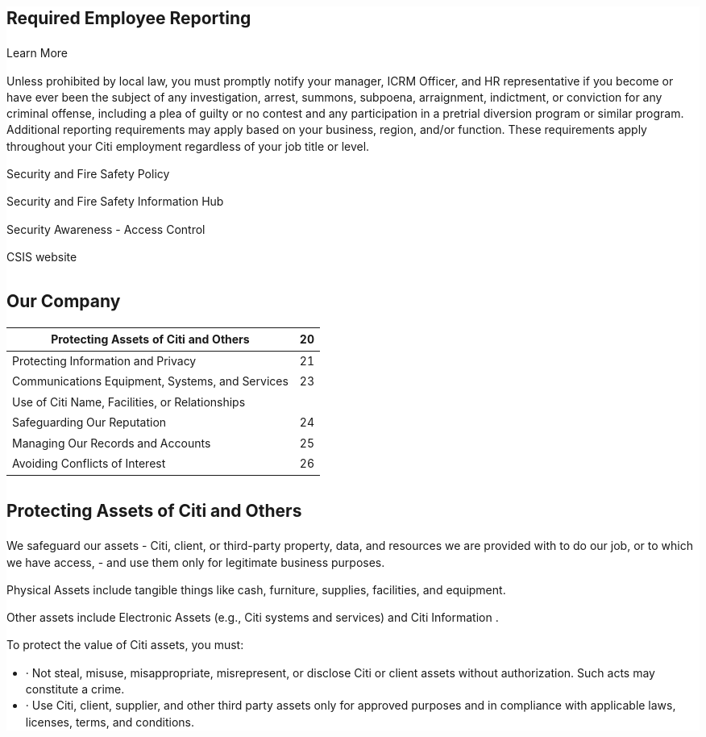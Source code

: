 ## Required Employee Reporting

Learn More



Unless prohibited by local law, you must promptly notify your manager, ICRM Officer, and HR representative if you become or have ever been the subject of any investigation, arrest, summons, subpoena, arraignment, indictment, or conviction for any criminal offense, including a plea of guilty or no contest and any participation in a pretrial diversion program or similar program. Additional reporting requirements may apply based on your business, region, and/or function. These requirements apply throughout your Citi employment regardless of your job title or level.

Security and Fire Safety Policy

Security and Fire Safety Information Hub

Security Awareness - Access Control

CSIS website



## Our Company

| Protecting Assets of Citi and Others              | 20   |
|---------------------------------------------------|------|
| Protecting Information and Privacy                | 21   |
| Communications Equipment,   Systems, and Services | 23   |
| Use of Citi Name, Facilities, or Relationships    |      |
| Safeguarding Our Reputation                       | 24   |
| Managing Our Records and Accounts                 | 25   |
| Avoiding Conflicts of Interest                    | 26   |

## Protecting Assets of Citi and Others

We safeguard our assets - Citi, client, or third-party property, data, and resources we are provided with to do our job, or to which we have access, - and use them only for legitimate business purposes.

Physical Assets include tangible things like cash, furniture, supplies, facilities, and equipment.

Other assets include Electronic Assets (e.g., Citi systems and services) and Citi Information .

To protect the value of Citi assets, you must:

- · Not steal, misuse, misappropriate, misrepresent, or disclose Citi or client assets without authorization. Such acts may constitute a crime.
- · Use Citi, client, supplier, and other third party assets only for approved purposes and in compliance with applicable laws, licenses, terms, and conditions.



